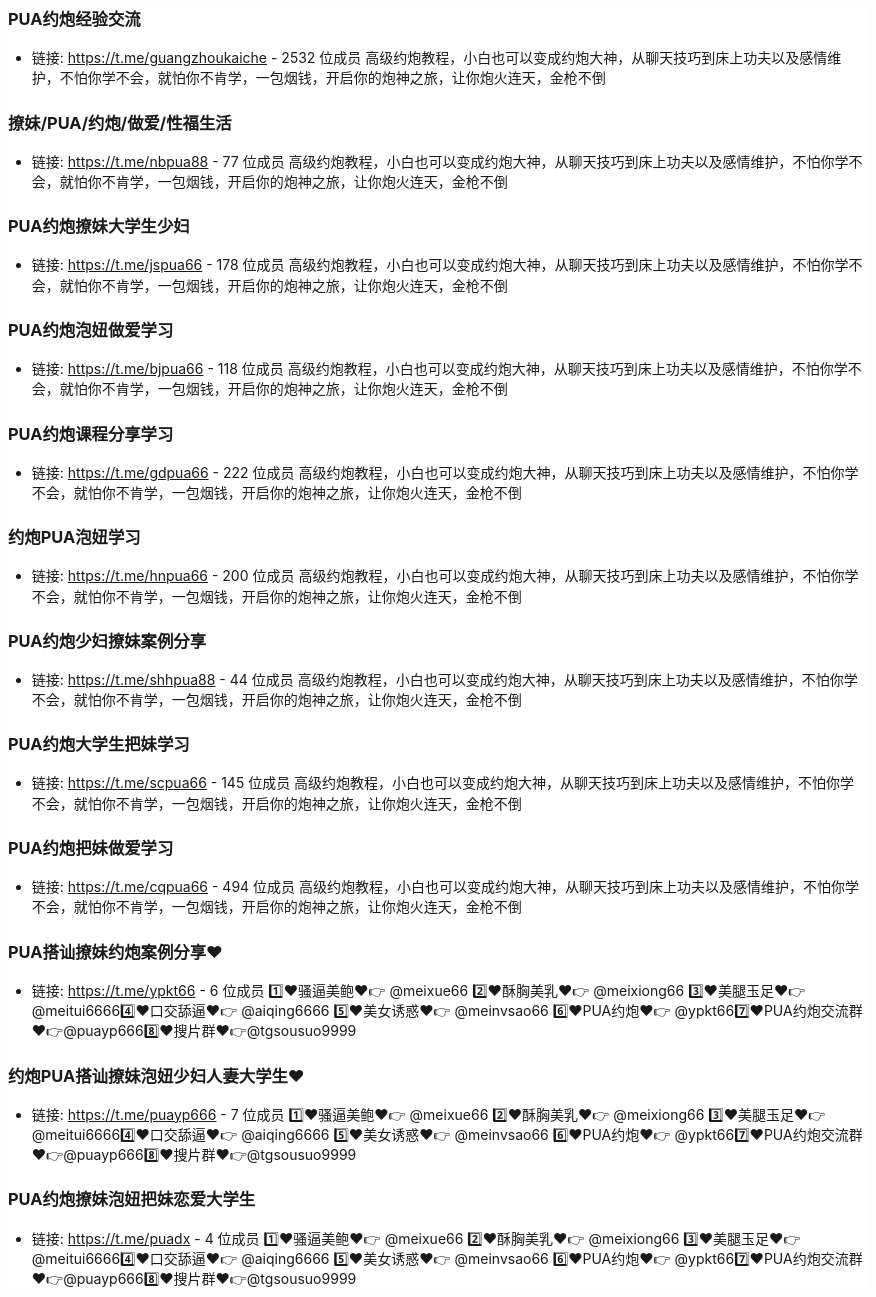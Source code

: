 ### PUA约炮经验交流
- 链接: https://t.me/guangzhoukaiche - 2532 位成员
  高级约炮教程，小白也可以变成约炮大神，从聊天技巧到床上功夫以及感情维护，不怕你学不会，就怕你不肯学，一包烟钱，开启你的炮神之旅，让你炮火连天，金枪不倒

### 撩妹/PUA/约炮/做爱/性福生活
- 链接: https://t.me/nbpua88 - 77 位成员
  高级约炮教程，小白也可以变成约炮大神，从聊天技巧到床上功夫以及感情维护，不怕你学不会，就怕你不肯学，一包烟钱，开启你的炮神之旅，让你炮火连天，金枪不倒

### PUA约炮撩妹大学生少妇
- 链接: https://t.me/jspua66 - 178 位成员
  高级约炮教程，小白也可以变成约炮大神，从聊天技巧到床上功夫以及感情维护，不怕你学不会，就怕你不肯学，一包烟钱，开启你的炮神之旅，让你炮火连天，金枪不倒

### PUA约炮泡妞做爱学习
- 链接: https://t.me/bjpua66 - 118 位成员
  高级约炮教程，小白也可以变成约炮大神，从聊天技巧到床上功夫以及感情维护，不怕你学不会，就怕你不肯学，一包烟钱，开启你的炮神之旅，让你炮火连天，金枪不倒

### PUA约炮课程分享学习
- 链接: https://t.me/gdpua66 - 222 位成员
  高级约炮教程，小白也可以变成约炮大神，从聊天技巧到床上功夫以及感情维护，不怕你学不会，就怕你不肯学，一包烟钱，开启你的炮神之旅，让你炮火连天，金枪不倒

### 约炮PUA泡妞学习
- 链接: https://t.me/hnpua66 - 200 位成员
  高级约炮教程，小白也可以变成约炮大神，从聊天技巧到床上功夫以及感情维护，不怕你学不会，就怕你不肯学，一包烟钱，开启你的炮神之旅，让你炮火连天，金枪不倒

### PUA约炮少妇撩妹案例分享
- 链接: https://t.me/shhpua88 - 44 位成员
  高级约炮教程，小白也可以变成约炮大神，从聊天技巧到床上功夫以及感情维护，不怕你学不会，就怕你不肯学，一包烟钱，开启你的炮神之旅，让你炮火连天，金枪不倒

### PUA约炮大学生把妹学习
- 链接: https://t.me/scpua66 - 145 位成员
  高级约炮教程，小白也可以变成约炮大神，从聊天技巧到床上功夫以及感情维护，不怕你学不会，就怕你不肯学，一包烟钱，开启你的炮神之旅，让你炮火连天，金枪不倒

### PUA约炮把妹做爱学习
- 链接: https://t.me/cqpua66 - 494 位成员
  高级约炮教程，小白也可以变成约炮大神，从聊天技巧到床上功夫以及感情维护，不怕你学不会，就怕你不肯学，一包烟钱，开启你的炮神之旅，让你炮火连天，金枪不倒

### PUA搭讪撩妹约炮案例分享❤️
- 链接: https://t.me/ypkt66 - 6 位成员
  1️⃣❤️骚逼美鲍❤️👉 @meixue66 2️⃣❤️酥胸美乳❤️👉 @meixiong66 3️⃣❤️美腿玉足❤️👉 @meitui66664️⃣❤️口交舔逼❤️👉 @aiqing6666 5️⃣❤️美女诱惑❤️👉 @meinvsao66 6️⃣❤️PUA约炮❤️👉 @ypkt667️⃣❤️PUA约炮交流群❤️👉@puayp6668️⃣❤️搜片群❤️👉@tgsousuo9999

### 约炮PUA搭讪撩妹泡妞少妇人妻大学生❤️
- 链接: https://t.me/puayp666 - 7 位成员
  1️⃣❤️骚逼美鲍❤️👉 @meixue66 2️⃣❤️酥胸美乳❤️👉 @meixiong66 3️⃣❤️美腿玉足❤️👉 @meitui66664️⃣❤️口交舔逼❤️👉 @aiqing6666 5️⃣❤️美女诱惑❤️👉 @meinvsao66 6️⃣❤️PUA约炮❤️👉 @ypkt667️⃣❤️PUA约炮交流群❤️👉@puayp6668️⃣❤️搜片群❤️👉@tgsousuo9999

### PUA约炮撩妹泡妞把妹恋爱大学生
- 链接: https://t.me/puadx - 4 位成员
  1️⃣❤️骚逼美鲍❤️👉 @meixue66 2️⃣❤️酥胸美乳❤️👉 @meixiong66 3️⃣❤️美腿玉足❤️👉 @meitui66664️⃣❤️口交舔逼❤️👉 @aiqing6666 5️⃣❤️美女诱惑❤️👉 @meinvsao66 6️⃣❤️PUA约炮❤️👉 @ypkt667️⃣❤️PUA约炮交流群❤️👉@puayp6668️⃣❤️搜片群❤️👉@tgsousuo9999
